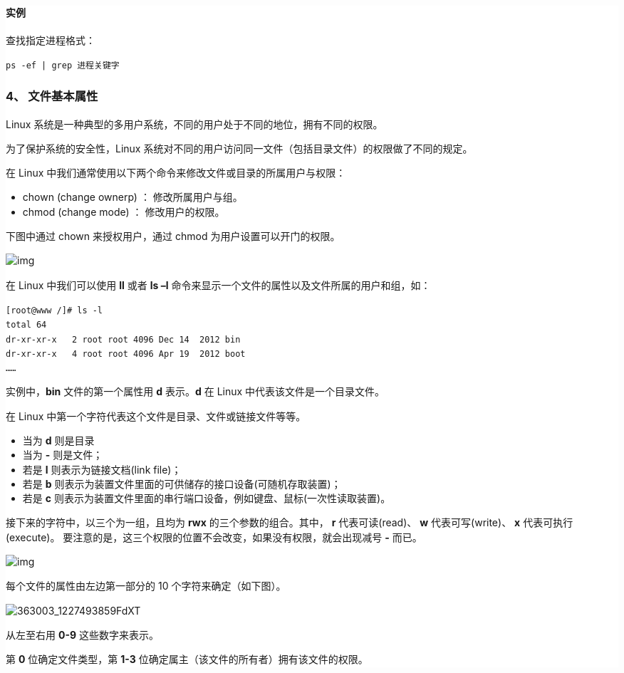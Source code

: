 #### 实例

查找指定进程格式：

```
ps -ef | grep 进程关键字
```





### 4、 文件基本属性



Linux 系统是一种典型的多用户系统，不同的用户处于不同的地位，拥有不同的权限。

为了保护系统的安全性，Linux 系统对不同的用户访问同一文件（包括目录文件）的权限做了不同的规定。

在 Linux 中我们通常使用以下两个命令来修改文件或目录的所属用户与权限：

- chown (change ownerp) ： 修改所属用户与组。
- chmod (change mode) ： 修改用户的权限。

下图中通过 chown 来授权用户，通过 chmod 为用户设置可以开门的权限。

![img](https://aixz-imges.oss-cn-beijing.aliyuncs.com/typora_imges/1_151733904241.png)

在 Linux 中我们可以使用 **ll** 或者 **ls –l** 命令来显示一个文件的属性以及文件所属的用户和组，如：

```
[root@www /]# ls -l
total 64
dr-xr-xr-x   2 root root 4096 Dec 14  2012 bin
dr-xr-xr-x   4 root root 4096 Apr 19  2012 boot
……
```

实例中，**bin** 文件的第一个属性用 **d** 表示。**d** 在 Linux 中代表该文件是一个目录文件。

在 Linux 中第一个字符代表这个文件是目录、文件或链接文件等等。

- 当为 **d** 则是目录
- 当为 **-** 则是文件；
- 若是 **l** 则表示为链接文档(link file)；
- 若是 **b** 则表示为装置文件里面的可供储存的接口设备(可随机存取装置)；
- 若是 **c** 则表示为装置文件里面的串行端口设备，例如键盘、鼠标(一次性读取装置)。

接下来的字符中，以三个为一组，且均为 **rwx** 的三个参数的组合。其中， **r** 代表可读(read)、 **w** 代表可写(write)、 **x** 代表可执行(execute)。 要注意的是，这三个权限的位置不会改变，如果没有权限，就会出现减号 **-** 而已。

![img](https://aixz-imges.oss-cn-beijing.aliyuncs.com/typora_imges/file-llls22.jpg)

每个文件的属性由左边第一部分的 10 个字符来确定（如下图）。

![363003_1227493859FdXT](https://aixz-imges.oss-cn-beijing.aliyuncs.com/typora_imges/363003_1227493859FdXT.png)

从左至右用 **0-9** 这些数字来表示。

第 **0** 位确定文件类型，第 **1-3** 位确定属主（该文件的所有者）拥有该文件的权限。
